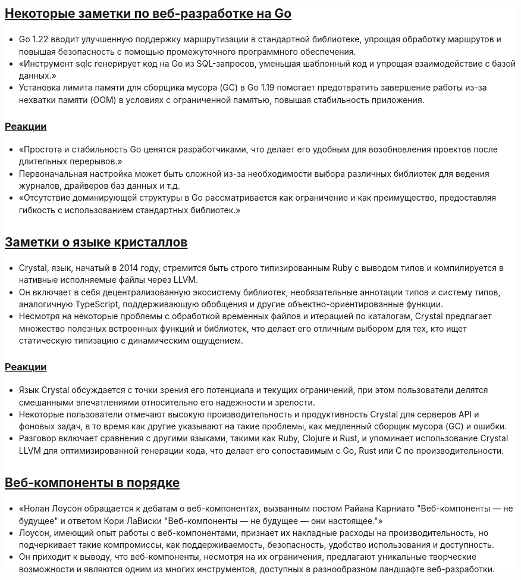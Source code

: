 ## [Некоторые заметки по веб-разработке на Go](https://jvns.ca/blog/2024/09/27/some-go-web-dev-notes/)

- Go 1.22 вводит улучшенную поддержку маршрутизации в стандартной библиотеке, упрощая обработку маршрутов и повышая безопасность с помощью промежуточного программного обеспечения.
- «Инструмент sqlc генерирует код на Go из SQL-запросов, уменьшая шаблонный код и упрощая взаимодействие с базой данных.»
- Установка лимита памяти для сборщика мусора (GC) в Go 1.19 помогает предотвратить завершение работы из-за нехватки памяти (OOM) в условиях с ограниченной памятью, повышая стабильность приложения.

### [Реакции](https://news.ycombinator.com/item?id=41687707)

- «Простота и стабильность Go ценятся разработчиками, что делает его удобным для возобновления проектов после длительных перерывов.»
- Первоначальная настройка может быть сложной из-за необходимости выбора различных библиотек для ведения журналов, драйверов баз данных и т.д.
- «Отсутствие доминирующей структуры в Go рассматривается как ограничение и как преимущество, предоставляя гибкость с использованием стандартных библиотек.»

## [Заметки о языке кристаллов](https://wiki.alopex.li/CrystalNotes)

- Crystal, язык, начатый в 2014 году, стремится быть строго типизированным Ruby с выводом типов и компилируется в нативные исполняемые файлы через LLVM.
- Он включает в себя децентрализованную экосистему библиотек, необязательные аннотации типов и систему типов, аналогичную TypeScript, поддерживающую обобщения и другие объектно-ориентированные функции.
- Несмотря на некоторые проблемы с обработкой временных файлов и итерацией по каталогам, Crystal предлагает множество полезных встроенных функций и библиотек, что делает его отличным выбором для тех, кто ищет статическую типизацию с динамическим ощущением.

### [Реакции](https://news.ycombinator.com/item?id=41683815)

- Язык Crystal обсуждается с точки зрения его потенциала и текущих ограничений, при этом пользователи делятся смешанными впечатлениями относительно его надежности и зрелости.
- Некоторые пользователи отмечают высокую производительность и продуктивность Crystal для серверов API и фоновых задач, в то время как другие указывают на такие проблемы, как медленный сборщик мусора (GC) и ошибки.
- Разговор включает сравнения с другими языками, такими как Ruby, Clojure и Rust, и упоминает использование Crystal LLVM для оптимизированной генерации кода, что делает его сопоставимым с Go, Rust или C по производительности.

## [Веб-компоненты в порядке](https://nolanlawson.com/2024/09/28/web-components-are-okay/)

- «Нолан Лоусон обращается к дебатам о веб-компонентах, вызванным постом Райана Карниато "Веб-компоненты — не будущее" и ответом Кори ЛаВиски "Веб-компоненты — не будущее — они настоящее."»
- Лоусон, имеющий опыт работы с веб-компонентами, признает их накладные расходы на производительность, но подчеркивает такие компромиссы, как поддерживаемость, безопасность, удобство использования и доступность.
- Он приходит к выводу, что веб-компоненты, несмотря на их ограничения, предлагают уникальные творческие возможности и являются одним из многих инструментов, доступных в разнообразном ландшафте веб-разработки.
